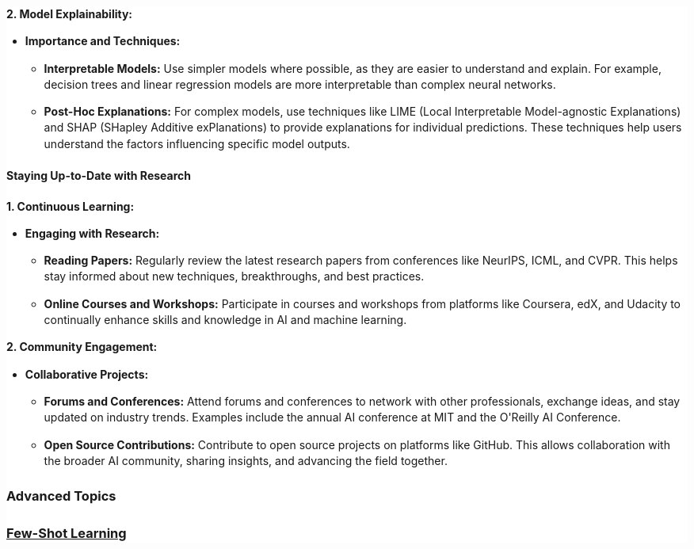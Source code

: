 **2. Model Explainability:**

-   **Importance and Techniques:**

    -   **Interpretable Models:** Use simpler models where possible, as
        they are easier to understand and explain. For example, decision
        trees and linear regression models are more interpretable than
        complex neural networks.

    -   **Post-Hoc Explanations:** For complex models, use techniques
        like LIME (Local Interpretable Model-agnostic Explanations) and
        SHAP (SHapley Additive exPlanations) to provide explanations for
        individual predictions. These techniques help users understand
        the factors influencing specific model outputs.

#### Staying Up-to-Date with Research

**1. Continuous Learning:**

-   **Engaging with Research:**

    -   **Reading Papers:** Regularly review the latest research papers
        from conferences like NeurIPS, ICML, and CVPR. This helps stay
        informed about new techniques, breakthroughs, and best
        practices.

    -   **Online Courses and Workshops:** Participate in courses and
        workshops from platforms like Coursera, edX, and Udacity to
        continually enhance skills and knowledge in AI and machine
        learning.

**2. Community Engagement:**

-   **Collaborative Projects:**

    -   **Forums and Conferences:** Attend forums and conferences to
        network with other professionals, exchange ideas, and stay
        updated on industry trends. Examples include the annual AI
        conference at MIT and the O\'Reilly AI Conference.

    -   **Open Source Contributions:** Contribute to open source
        projects on platforms like GitHub. This allows collaboration
        with the broader AI community, sharing insights, and advancing
        the field together.

### 

### 

### 

### 

### 

### Advanced Topics

### [Few-Shot Learning](https://www.v7labs.com/blog/few-shot-learning-guide)
